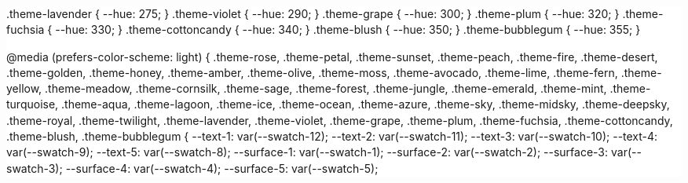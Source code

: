   .theme-lavender    { --hue: 275; }
  .theme-violet      { --hue: 290; }
  .theme-grape       { --hue: 300; }
  .theme-plum        { --hue: 320; }
  .theme-fuchsia     { --hue: 330; }
  .theme-cottoncandy { --hue: 340; }
  .theme-blush       { --hue: 350; }
  .theme-bubblegum   { --hue: 355; }

  @media (prefers-color-scheme: light) {
    .theme-rose,
    .theme-petal,
    .theme-sunset,
    .theme-peach,
    .theme-fire,
    .theme-desert,
    .theme-golden,
    .theme-honey,
    .theme-amber,
    .theme-olive,
    .theme-moss,
    .theme-avocado,
    .theme-lime,
    .theme-fern,
    .theme-yellow,
    .theme-meadow,
    .theme-cornsilk,
    .theme-sage,
    .theme-forest,
    .theme-jungle,
    .theme-emerald,
    .theme-mint,
    .theme-turquoise,
    .theme-aqua,
    .theme-lagoon,
    .theme-ice,
    .theme-ocean,
    .theme-azure,
    .theme-sky,
    .theme-midsky,
    .theme-deepsky,
    .theme-royal,
    .theme-twilight,
    .theme-lavender,
    .theme-violet,
    .theme-grape,
    .theme-plum,
    .theme-fuchsia,
    .theme-cottoncandy,
    .theme-blush,
    .theme-bubblegum
    {
      --text-1: var(--swatch-12);
      --text-2: var(--swatch-11);
      --text-3: var(--swatch-10);
      --text-4: var(--swatch-9);
      --text-5: var(--swatch-8);
      --surface-1: var(--swatch-1);
      --surface-2: var(--swatch-2);
      --surface-3: var(--swatch-3);
      --surface-4: var(--swatch-4);
      --surface-5: var(--swatch-5);
